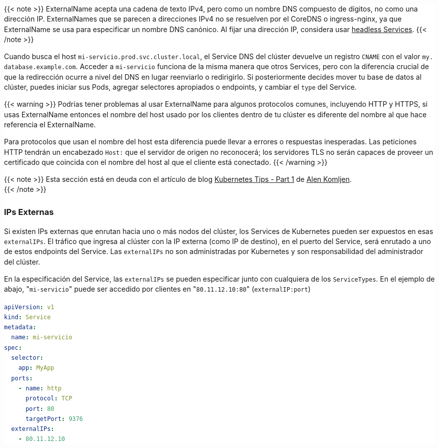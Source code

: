 {{< note >}}
ExternalName acepta una cadena de texto IPv4, pero como un nombre DNS compuesto de dígitos, no como una dirección IP. ExternalNames que se parecen a direcciones IPv4 no se resuelven por el CoreDNS o ingress-nginx, ya que ExternalName se usa para especificar un nombre DNS canónico. Al fijar una dirección IP, considera usar [headless Services](#headless-services).
{{< /note >}}

Cuando busca el host `mi-servicio.prod.svc.cluster.local`, el Service DNS del clúster devuelve un registro `CNAME` con el valor `my.database.example.com`. Acceder a `mi-servicio` funciona de la misma manera que otros Services, pero con la diferencia crucial de que la redirección ocurre a nivel del DNS en lugar reenviarlo o redirigirlo. Si posteriormente decides mover tu base de datos al clúster, puedes iniciar sus Pods, agregar selectores apropiados o endpoints, y cambiar el `type` del Service. 


{{< warning >}}
Podrías tener problemas al usar ExternalName para algunos protocolos comunes, incluyendo HTTP y HTTPS, si usas ExternalName entonces el nombre del host usado por los clientes dentro de tu clúster es diferente del nombre al que hace referencia el ExternalName.

Para protocolos que usan el nombre del host esta diferencia puede llevar a errores o respuestas inesperadas. Las peticiones HTTP tendrán un encabezado `Host:` que el servidor de origen no reconocerá; los servidores TLS no serán capaces de proveer un certificado que coincida con el nombre del host al que el cliente está conectado.
{{< /warning >}}

{{< note >}}
Esta sección está en deuda con el artículo de blog [Kubernetes Tips - Part 1](https://akomljen.com/kubernetes-tips-part-1/) de [Alen Komljen](https://akomljen.com/).  
{{< /note >}}

### IPs Externas

Si existen IPs externas que enrutan hacia uno o más nodos del clúster, los Services de Kubernetes pueden ser expuestos en esas `externalIPs`. El tráfico que ingresa al clúster con la IP externa (como IP de destino), en el puerto del Service, será enrutado a uno de estos endpoints del Service. Las `externalIPs` no son administradas por Kubernetes y son responsabilidad del administrador del clúster. 

En la especificación del Service, las `externalIPs` se pueden especificar junto con cualquiera de los `ServiceTypes`.
En el ejemplo de abajo, "`mi-servicio`" puede ser accedido por clientes en "`80.11.12.10:80`" (`externalIP:port`) 

```yaml
apiVersion: v1
kind: Service
metadata:
  name: mi-servicio
spec:
  selector:
    app: MyApp
  ports:
    - name: http
      protocol: TCP
      port: 80
      targetPort: 9376
  externalIPs:
    - 80.11.12.10
```
